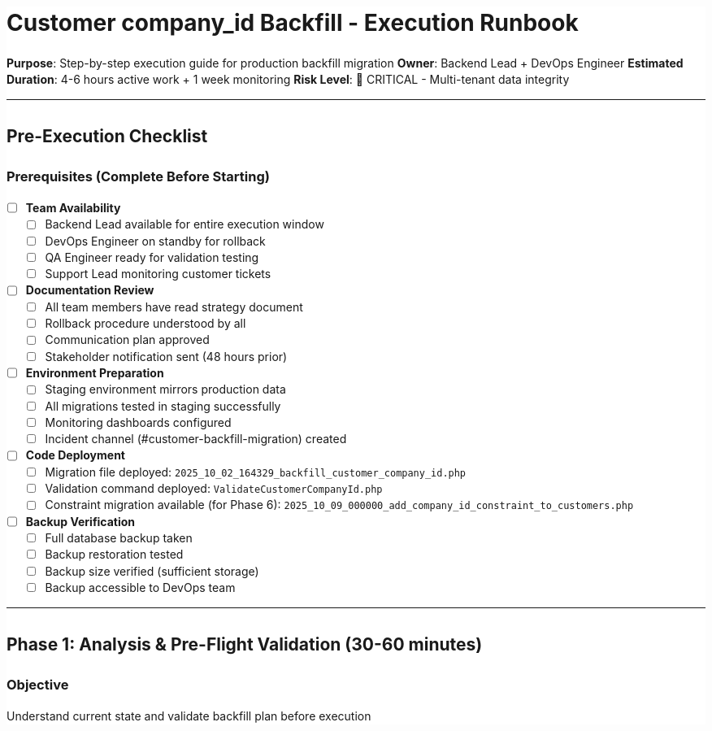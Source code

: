 # Customer company_id Backfill - Execution Runbook

**Purpose**: Step-by-step execution guide for production backfill migration
**Owner**: Backend Lead + DevOps Engineer
**Estimated Duration**: 4-6 hours active work + 1 week monitoring
**Risk Level**: 🔴 CRITICAL - Multi-tenant data integrity

---

## Pre-Execution Checklist

### Prerequisites (Complete Before Starting)

- [ ] **Team Availability**
  - [ ] Backend Lead available for entire execution window
  - [ ] DevOps Engineer on standby for rollback
  - [ ] QA Engineer ready for validation testing
  - [ ] Support Lead monitoring customer tickets

- [ ] **Documentation Review**
  - [ ] All team members have read strategy document
  - [ ] Rollback procedure understood by all
  - [ ] Communication plan approved
  - [ ] Stakeholder notification sent (48 hours prior)

- [ ] **Environment Preparation**
  - [ ] Staging environment mirrors production data
  - [ ] All migrations tested in staging successfully
  - [ ] Monitoring dashboards configured
  - [ ] Incident channel (#customer-backfill-migration) created

- [ ] **Code Deployment**
  - [ ] Migration file deployed: `2025_10_02_164329_backfill_customer_company_id.php`
  - [ ] Validation command deployed: `ValidateCustomerCompanyId.php`
  - [ ] Constraint migration available (for Phase 6): `2025_10_09_000000_add_company_id_constraint_to_customers.php`

- [ ] **Backup Verification**
  - [ ] Full database backup taken
  - [ ] Backup restoration tested
  - [ ] Backup size verified (sufficient storage)
  - [ ] Backup accessible to DevOps team

---

## Phase 1: Analysis & Pre-Flight Validation (30-60 minutes)

### Objective
Understand current state and validate backfill plan before execution
